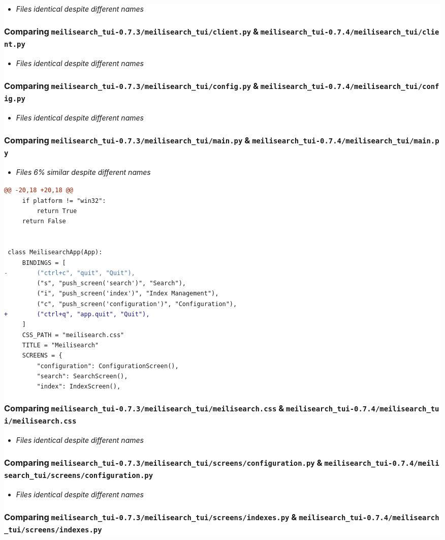  * *Files identical despite different names*

### Comparing `meilisearch_tui-0.7.3/meilisearch_tui/client.py` & `meilisearch_tui-0.7.4/meilisearch_tui/client.py`

 * *Files identical despite different names*

### Comparing `meilisearch_tui-0.7.3/meilisearch_tui/config.py` & `meilisearch_tui-0.7.4/meilisearch_tui/config.py`

 * *Files identical despite different names*

### Comparing `meilisearch_tui-0.7.3/meilisearch_tui/main.py` & `meilisearch_tui-0.7.4/meilisearch_tui/main.py`

 * *Files 6% similar despite different names*

```diff
@@ -20,18 +20,18 @@
     if platform != "win32":
         return True
     return False
 
 
 class MeilisearchApp(App):
     BINDINGS = [
-        ("ctrl+c", "quit", "Quit"),
         ("s", "push_screen('search')", "Search"),
         ("i", "push_screen('index')", "Index Management"),
         ("c", "push_screen('configuration')", "Configuration"),
+        ("ctrl+q", "app.quit", "Quit"),
     ]
     CSS_PATH = "meilisearch.css"
     TITLE = "Meilisearch"
     SCREENS = {
         "configuration": ConfigurationScreen(),
         "search": SearchScreen(),
         "index": IndexScreen(),
```

### Comparing `meilisearch_tui-0.7.3/meilisearch_tui/meilisearch.css` & `meilisearch_tui-0.7.4/meilisearch_tui/meilisearch.css`

 * *Files identical despite different names*

### Comparing `meilisearch_tui-0.7.3/meilisearch_tui/screens/configuration.py` & `meilisearch_tui-0.7.4/meilisearch_tui/screens/configuration.py`

 * *Files identical despite different names*

### Comparing `meilisearch_tui-0.7.3/meilisearch_tui/screens/indexes.py` & `meilisearch_tui-0.7.4/meilisearch_tui/screens/indexes.py`
